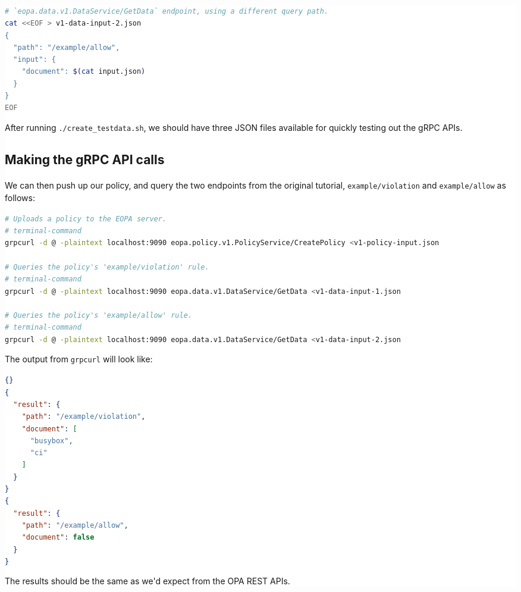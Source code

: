 ```bash
# `eopa.data.v1.DataService/GetData` endpoint, using a different query path.
cat <<EOF > v1-data-input-2.json
{
  "path": "/example/allow",
  "input": {
    "document": $(cat input.json)
  }
}
EOF
```

After running `./create_testdata.sh`, we should have three JSON files available for quickly testing out the gRPC APIs.


## Making the gRPC API calls

We can then push up our policy, and query the two endpoints from the original tutorial, `example/violation` and `example/allow` as follows:

```bash
# Uploads a policy to the EOPA server.
# terminal-command
grpcurl -d @ -plaintext localhost:9090 eopa.policy.v1.PolicyService/CreatePolicy <v1-policy-input.json

# Queries the policy's 'example/violation' rule.
# terminal-command
grpcurl -d @ -plaintext localhost:9090 eopa.data.v1.DataService/GetData <v1-data-input-1.json

# Queries the policy's 'example/allow' rule.
# terminal-command
grpcurl -d @ -plaintext localhost:9090 eopa.data.v1.DataService/GetData <v1-data-input-2.json
```

The output from `grpcurl` will look like:

```json
{}
{
  "result": {
    "path": "/example/violation",
    "document": [
      "busybox",
      "ci"
    ]
  }
}
{
  "result": {
    "path": "/example/allow",
    "document": false
  }
}
```

The results should be the same as we'd expect from the OPA REST APIs.

   [opa-intro-tutorial]: https://www.openpolicyagent.org/docs/#3-try-opa-run-interactive
   [grpcurl]: https://github.com/fullstorydev/grpcurl
